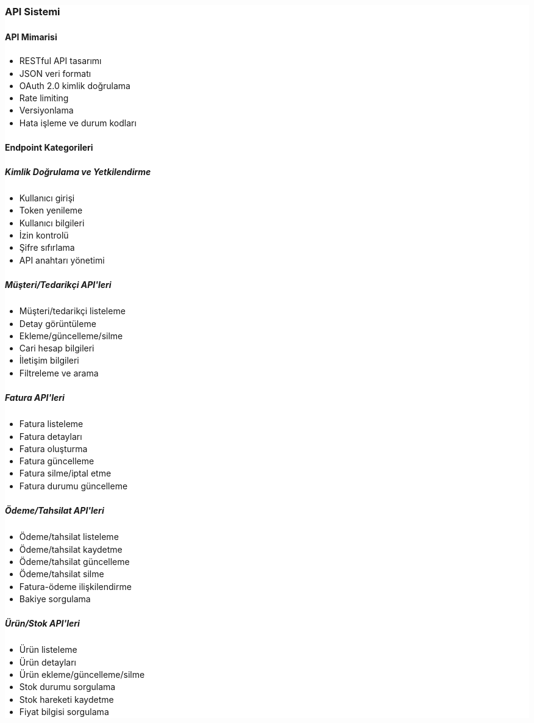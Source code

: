 ### API Sistemi

#### API Mimarisi
- RESTful API tasarımı
- JSON veri formatı
- OAuth 2.0 kimlik doğrulama
- Rate limiting
- Versiyonlama
- Hata işleme ve durum kodları

#### Endpoint Kategorileri

##### Kimlik Doğrulama ve Yetkilendirme
- Kullanıcı girişi
- Token yenileme
- Kullanıcı bilgileri
- İzin kontrolü
- Şifre sıfırlama
- API anahtarı yönetimi

##### Müşteri/Tedarikçi API'leri
- Müşteri/tedarikçi listeleme
- Detay görüntüleme
- Ekleme/güncelleme/silme
- Cari hesap bilgileri
- İletişim bilgileri
- Filtreleme ve arama

##### Fatura API'leri
- Fatura listeleme
- Fatura detayları
- Fatura oluşturma
- Fatura güncelleme
- Fatura silme/iptal etme
- Fatura durumu güncelleme

##### Ödeme/Tahsilat API'leri
- Ödeme/tahsilat listeleme
- Ödeme/tahsilat kaydetme
- Ödeme/tahsilat güncelleme
- Ödeme/tahsilat silme
- Fatura-ödeme ilişkilendirme
- Bakiye sorgulama

##### Ürün/Stok API'leri
- Ürün listeleme
- Ürün detayları
- Ürün ekleme/güncelleme/silme
- Stok durumu sorgulama
- Stok hareketi kaydetme
- Fiyat bilgisi sorgulama

